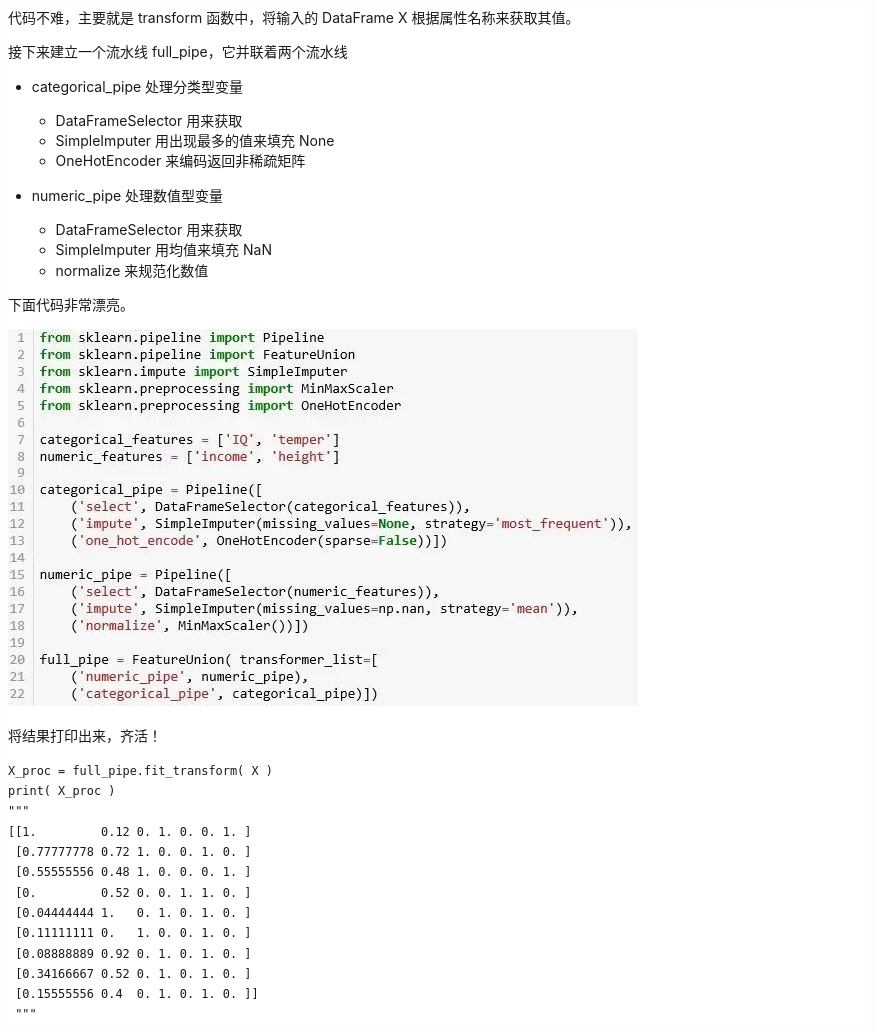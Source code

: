 

代码不难，主要就是 transform 函数中，将输入的 DataFrame X 根据属性名称来获取其值。



接下来建立一个流水线 full_pipe，它并联着两个流水线



- categorical_pipe 处理分类型变量

  - DataFrameSelector 用来获取
  - SimpleImputer 用出现最多的值来填充 None
  - OneHotEncoder 来编码返回非稀疏矩阵

  

- numeric_pipe 处理数值型变量

  - DataFrameSelector 用来获取
  - SimpleImputer 用均值来填充 NaN
  - normalize 来规范化数值



下面代码非常漂亮。



![图片](./assets/640-1729598674546-112.jpeg)



将结果打印出来，齐活！

```
X_proc = full_pipe.fit_transform( X )
print( X_proc )
"""
[[1.         0.12 0. 1. 0. 0. 1. ]
 [0.77777778 0.72 1. 0. 0. 1. 0. ]
 [0.55555556 0.48 1. 0. 0. 0. 1. ]
 [0.         0.52 0. 0. 1. 1. 0. ]
 [0.04444444 1.   0. 1. 0. 1. 0. ]
 [0.11111111 0.   1. 0. 0. 1. 0. ]
 [0.08888889 0.92 0. 1. 0. 1. 0. ]
 [0.34166667 0.52 0. 1. 0. 1. 0. ]
 [0.15555556 0.4  0. 1. 0. 1. 0. ]]
 """
```
